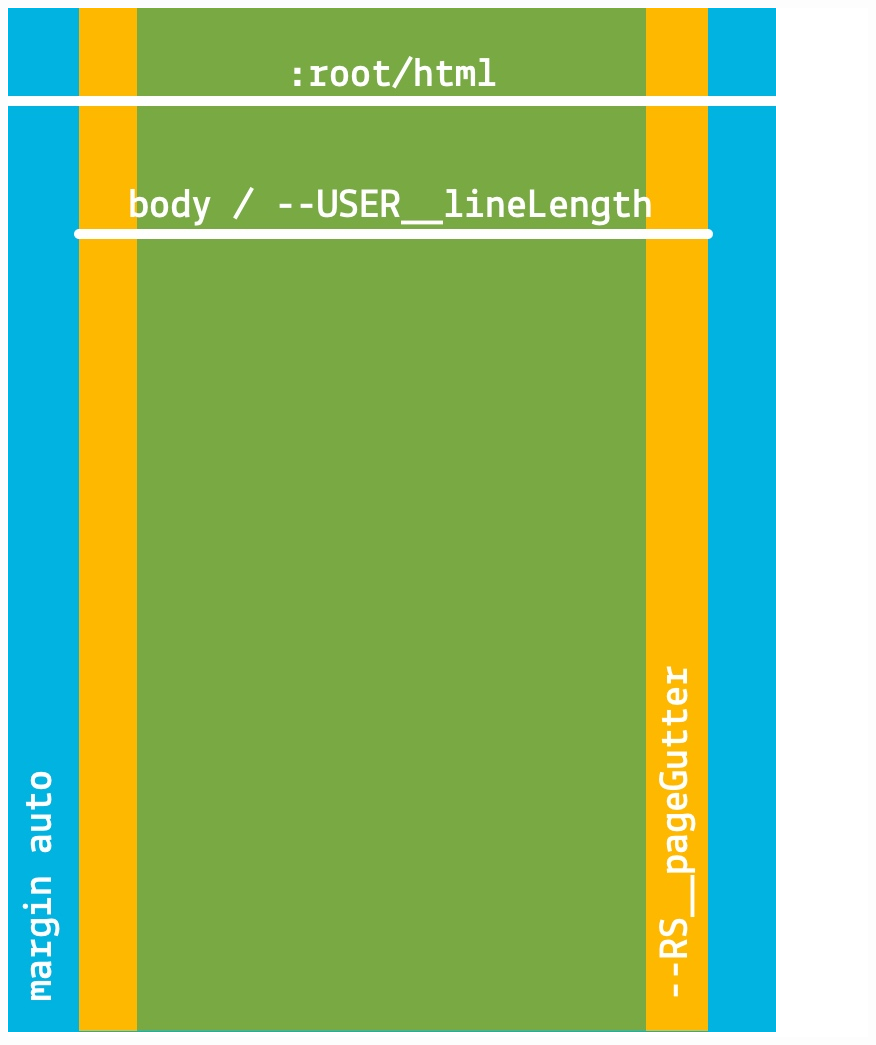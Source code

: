 ![The single page model relies on the column width of the :root element. Line-length is constrained by the max-width of the body element, including its padding. Finally an auto margin centers the content.](assets/Page-Model.jpg)
